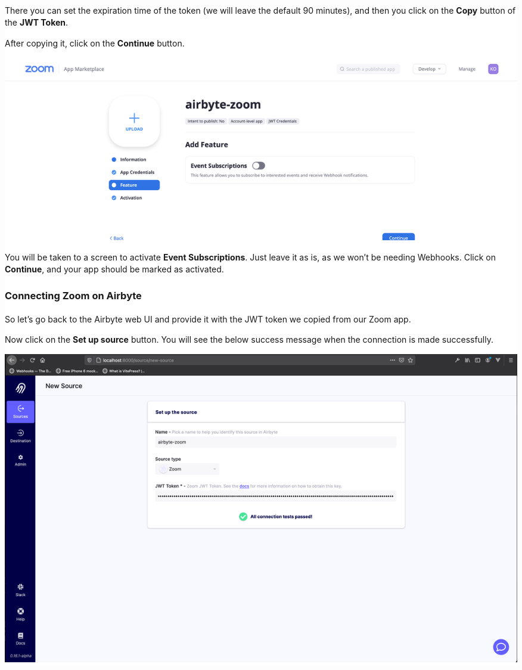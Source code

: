 There you can set the expiration time of the token \(we will leave the default 90 minutes\), and then you click on the **Copy** button of the **JWT Token**.

After copying it, click on the **Continue** button.

![](../.gitbook/assets/activate-webhook.png)

You will be taken to a screen to activate **Event Subscriptions**. Just leave it as is, as we won’t be needing Webhooks. Click on **Continue**, and your app should be marked as activated. 

### Connecting Zoom on Airbyte

So let’s go back to the Airbyte web UI and provide it with the JWT token we copied from our Zoom app.

Now click on the **Set up source** button. You will see the below success message when the connection is made successfully. 

![](../.gitbook/assets/setup-successful.png)
